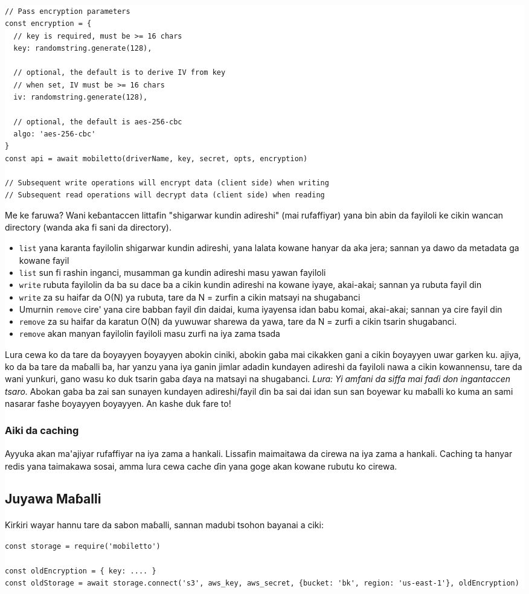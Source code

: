     // Pass encryption parameters
    const encryption = {
      // key is required, must be >= 16 chars
      key: randomstring.generate(128),

      // optional, the default is to derive IV from key
      // when set, IV must be >= 16 chars
      iv: randomstring.generate(128),

      // optional, the default is aes-256-cbc
      algo: 'aes-256-cbc'
    }
    const api = await mobiletto(driverName, key, secret, opts, encryption)

    // Subsequent write operations will encrypt data (client side) when writing
    // Subsequent read operations will decrypt data (client side) when reading

 Me ke faruwa? Wani keɓantaccen littafin "shigarwar kundin adireshi" (mai rufaffiyar) yana bin abin da fayiloli ke cikin wancan
 directory (wanda aka fi sani da directory).
 * `list` yana karanta fayilolin shigarwar kundin adireshi, yana lalata kowane hanyar da aka jera; sannan ya dawo da metadata ga kowane fayil
 * `list` sun fi rashin inganci, musamman ga kundin adireshi masu yawan fayiloli
 * `write` rubuta fayilolin da ba su dace ba a cikin kundin adireshi na kowane iyaye, akai-akai; sannan ya rubuta fayil din
 * `write` za su haifar da O(N) ya rubuta, tare da N = zurfin a cikin matsayi na shugabanci
 * Umurnin `remove` cire' yana cire babban fayil ɗin daidai, kuma iyayensa idan babu komai, akai-akai; sannan ya cire fayil din
 * `remove` za su haifar da karatun O(N) da yuwuwar sharewa da yawa, tare da N = zurfi a cikin tsarin shugabanci.
 * `remove` akan manyan fayilolin fayiloli masu zurfi na iya zama tsada

 Lura cewa ko da tare da ɓoyayyen ɓoyayyen abokin ciniki, abokin gaba mai cikakken gani a cikin ɓoyayyen uwar garken ku.
 ajiya, ko da ba tare da maɓalli ba, har yanzu yana iya ganin jimlar adadin kundayen adireshi da fayiloli nawa a cikin kowannensu, tare da
 wani yunƙuri, gano wasu ko duk tsarin gaba ɗaya na matsayi na shugabanci.
 *Lura: Yi amfani da siffa mai faɗi don ingantaccen tsaro.*
 Abokan gaba ba zai san sunayen kundayen adireshi/fayil ɗin ba sai dai idan sun san ɓoyewar ku
 maɓalli ko kuma an sami nasarar fashe ɓoyayyen ɓoyayyen. An kashe duk fare to!

 ### Aiki da caching
 Ayyuka akan ma'ajiyar rufaffiyar na iya zama a hankali. Lissafin maimaitawa da cirewa na iya zama a hankali.
 Caching ta hanyar redis yana taimakawa sosai, amma lura cewa cache ɗin yana goge akan kowane rubutu ko cirewa.

 ## Juyawa Maɓalli
 Ƙirƙiri wayar hannu tare da sabon maɓalli, sannan madubi tsohon bayanai a ciki:

    const storage = require('mobiletto')

    const oldEncryption = { key: .... }
    const oldStorage = await storage.connect('s3', aws_key, aws_secret, {bucket: 'bk', region: 'us-east-1'}, oldEncryption)
